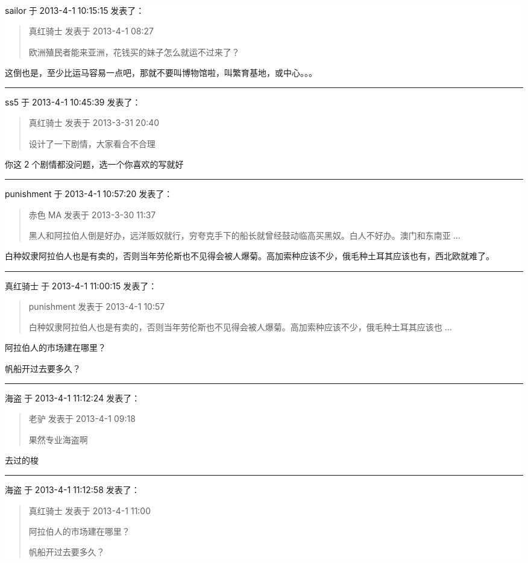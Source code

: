 sailor 于 2013-4-1 10:15:15 发表了：

> 真红骑士 发表于 2013-4-1 08:27
>
> 欧洲殖民者能来亚洲，花钱买的妹子怎么就运不过来了？

这倒也是，至少比运马容易一点吧，那就不要叫博物馆啦，叫繁育基地，或中心。。。

---

ss5 于 2013-4-1 10:45:39 发表了：

> 真红骑士 发表于 2013-3-31 20:40
>
> 设计了一下剧情，大家看合不合理

你这 2 个剧情都没问题，选一个你喜欢的写就好

---

punishment 于 2013-4-1 10:57:20 发表了：

> 赤色 MA 发表于 2013-3-30 11:37
>
> 黑人和阿拉伯人倒是好办，远洋贩奴就行，穷夸克手下的船长就曾经鼓动临高买黑奴。白人不好办。澳门和东南亚 ...

白种奴隶阿拉伯人也是有卖的，否则当年劳伦斯也不见得会被人爆菊。高加索种应该不少，俄毛种土耳其应该也有，西北欧就难了。

---

真红骑士 于 2013-4-1 11:00:15 发表了：

> punishment 发表于 2013-4-1 10:57
>
> 白种奴隶阿拉伯人也是有卖的，否则当年劳伦斯也不见得会被人爆菊。高加索种应该不少，俄毛种土耳其应该也 ...

阿拉伯人的市场建在哪里？

帆船开过去要多久？

---

海盗 于 2013-4-1 11:12:24 发表了：

> 老驴 发表于 2013-4-1 09:18
>
> 果然专业海盗啊

去过的梭

---

海盗 于 2013-4-1 11:12:58 发表了：

> 真红骑士 发表于 2013-4-1 11:00
>
> 阿拉伯人的市场建在哪里？
>
> 帆船开过去要多久？
